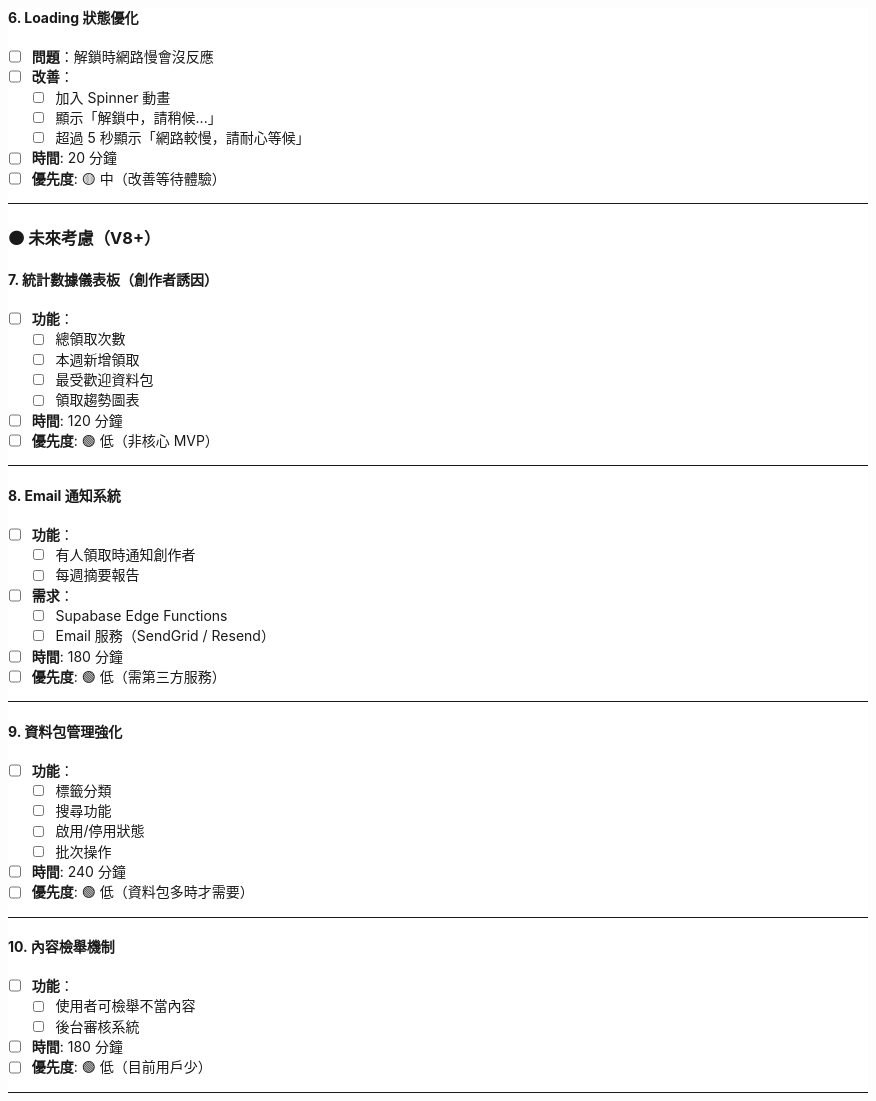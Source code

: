 #### 6. Loading 狀態優化
- [ ] **問題**：解鎖時網路慢會沒反應
- [ ] **改善**：
  - [ ] 加入 Spinner 動畫
  - [ ] 顯示「解鎖中，請稍候...」
  - [ ] 超過 5 秒顯示「網路較慢，請耐心等候」
- [ ] **時間**: 20 分鐘
- [ ] **優先度**: 🟡 中（改善等待體驗）

---

### 🟠 未來考慮（V8+）

#### 7. 統計數據儀表板（創作者誘因）
- [ ] **功能**：
  - [ ] 總領取次數
  - [ ] 本週新增領取
  - [ ] 最受歡迎資料包
  - [ ] 領取趨勢圖表
- [ ] **時間**: 120 分鐘
- [ ] **優先度**: 🟢 低（非核心 MVP）

---

#### 8. Email 通知系統
- [ ] **功能**：
  - [ ] 有人領取時通知創作者
  - [ ] 每週摘要報告
- [ ] **需求**：
  - [ ] Supabase Edge Functions
  - [ ] Email 服務（SendGrid / Resend）
- [ ] **時間**: 180 分鐘
- [ ] **優先度**: 🟢 低（需第三方服務）

---

#### 9. 資料包管理強化
- [ ] **功能**：
  - [ ] 標籤分類
  - [ ] 搜尋功能
  - [ ] 啟用/停用狀態
  - [ ] 批次操作
- [ ] **時間**: 240 分鐘
- [ ] **優先度**: 🟢 低（資料包多時才需要）

---

#### 10. 內容檢舉機制
- [ ] **功能**：
  - [ ] 使用者可檢舉不當內容
  - [ ] 後台審核系統
- [ ] **時間**: 180 分鐘
- [ ] **優先度**: 🟢 低（目前用戶少）

---